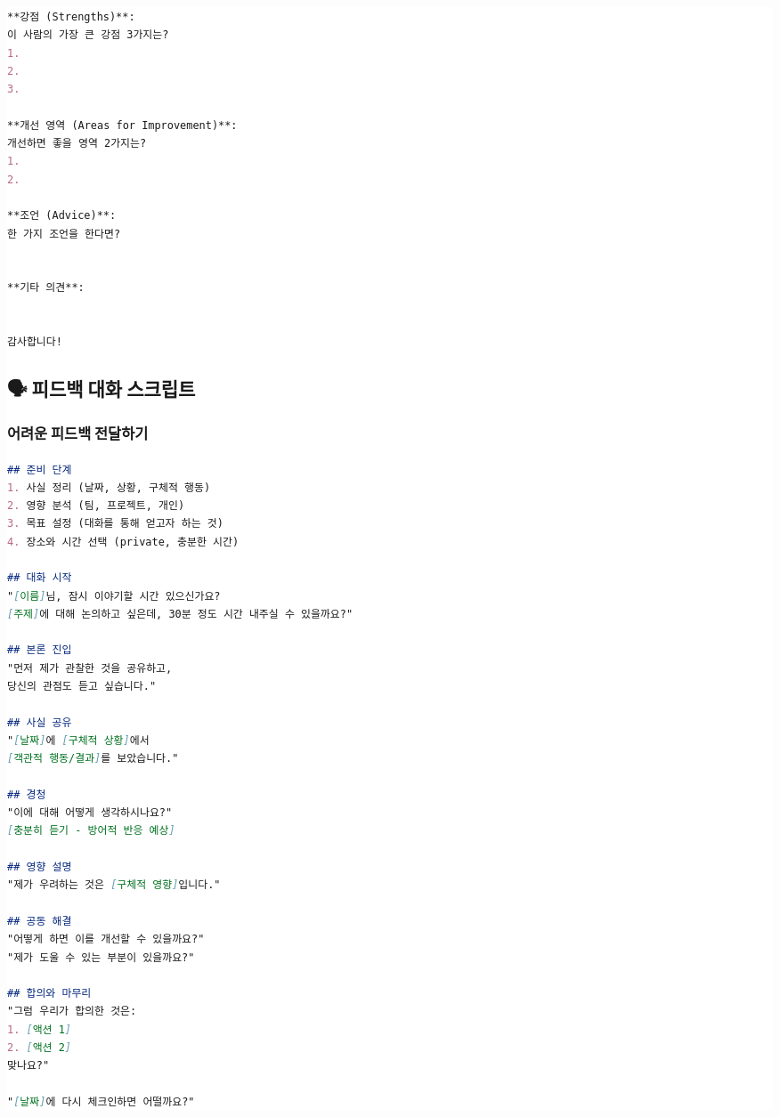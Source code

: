 ```markdown
**강점 (Strengths)**:
이 사람의 가장 큰 강점 3가지는?
1. 
2. 
3. 

**개선 영역 (Areas for Improvement)**:
개선하면 좋을 영역 2가지는?
1. 
2. 

**조언 (Advice)**:
한 가지 조언을 한다면?


**기타 의견**:


감사합니다!
```

## 🗣 피드백 대화 스크립트

### 어려운 피드백 전달하기

```markdown
## 준비 단계
1. 사실 정리 (날짜, 상황, 구체적 행동)
2. 영향 분석 (팀, 프로젝트, 개인)
3. 목표 설정 (대화를 통해 얻고자 하는 것)
4. 장소와 시간 선택 (private, 충분한 시간)

## 대화 시작
"[이름]님, 잠시 이야기할 시간 있으신가요? 
[주제]에 대해 논의하고 싶은데, 30분 정도 시간 내주실 수 있을까요?"

## 본론 진입
"먼저 제가 관찰한 것을 공유하고, 
당신의 관점도 듣고 싶습니다."

## 사실 공유
"[날짜]에 [구체적 상황]에서 
[객관적 행동/결과]를 보았습니다."

## 경청
"이에 대해 어떻게 생각하시나요?"
[충분히 듣기 - 방어적 반응 예상]

## 영향 설명
"제가 우려하는 것은 [구체적 영향]입니다."

## 공동 해결
"어떻게 하면 이를 개선할 수 있을까요?"
"제가 도울 수 있는 부분이 있을까요?"

## 합의와 마무리
"그럼 우리가 합의한 것은:
1. [액션 1]
2. [액션 2]
맞나요?"

"[날짜]에 다시 체크인하면 어떨까요?"

```